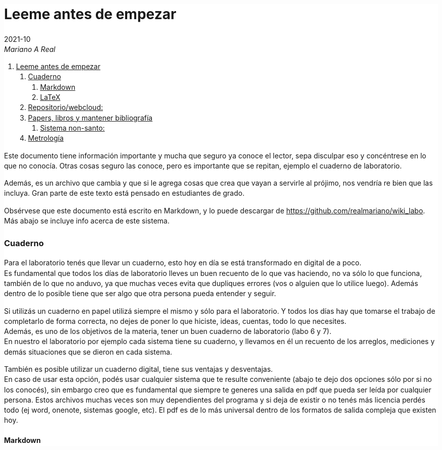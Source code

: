 # Leeme antes de empezar  

2021-10  
_Mariano A Real_



1. [Leeme antes de empezar](#leeme-antes-de-empezar)
      1. [Cuaderno](#cuaderno)
         1. [Markdown](#markdown)
         2. [LaTeX](#latex)
      2. [Repositorio/webcloud:](#repositoriowebcloud)
      3. [Papers, libros y mantener bibliografía](#papers-libros-y-mantener-bibliografía)
         1. [Sistema non-santo:](#sistema-non-santo)
      4. [Metrología](#metrología)





Este documento tiene información importante y mucha que seguro ya conoce el lector, sepa disculpar eso y concéntrese en lo que no conocía. Otras cosas seguro las conoce, pero es importante que se repitan, ejemplo el cuaderno de laboratorio.

Además, es un archivo que cambia y que si le agrega cosas que crea que vayan a servirle al prójimo, nos vendría re bien que las incluya. Gran parte de este texto está pensado en estudiantes de grado.

Obsérvese que este documento está escrito en Markdown, y lo puede descargar de https://github.com/realmariano/wiki_labo. Más abajo se incluye info acerca de este sistema.


### Cuaderno
Para el laboratorio tenés que llevar un cuaderno, esto hoy en día se está transformado en digital de a poco.  
Es fundamental que todos los días de laboratorio lleves un buen recuento de lo que vas haciendo, no va sólo lo que funciona, también de lo que no anduvo, ya que muchas veces evita que dupliques errores (vos o alguien que lo utilice luego). Además dentro de lo posible tiene que ser algo que otra persona pueda entender y seguir.  

Si utilizás un cuaderno en papel utilizá siempre el mismo y sólo para el laboratorio. Y todos los días hay que tomarse el trabajo de completarlo de forma correcta, no dejes de poner lo que hiciste, ideas, cuentas, todo lo que necesites.  
Además, es uno de los objetivos de la materia, tener un buen cuaderno de laboratorio (labo 6 y 7).  
En nuestro el laboratorio por ejemplo cada sistema tiene su cuaderno, y llevamos en él un recuento de los arreglos, mediciones y demás situaciones que se dieron en cada sistema.  

También es posible utilizar un cuaderno digital, tiene sus ventajas y desventajas.  
En caso de usar esta opción, podés usar cualquier sistema que te resulte conveniente (abajo te dejo dos opciones sólo por si no los conocés), sin embargo creo que es fundamental que siempre te generes una salida en pdf que pueda ser leída por cualquier persona. 
Estos archivos muchas veces son muy dependientes del programa y si deja de existir o no tenés más licencia perdés todo (ej word, onenote, sistemas google, etc). El pdf es de lo más universal dentro de los formatos de salida compleja que existen hoy. 


#### Markdown

